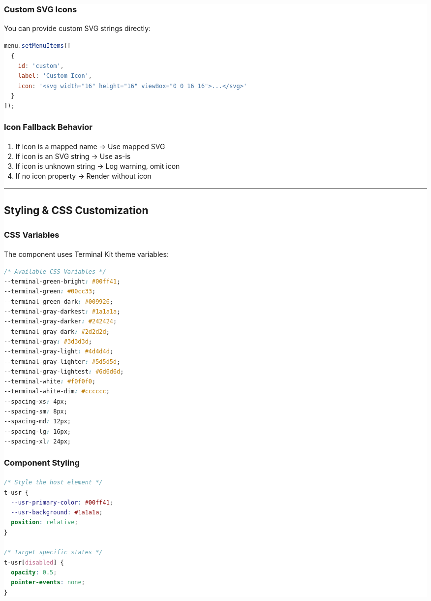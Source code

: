### Custom SVG Icons

You can provide custom SVG strings directly:

```javascript
menu.setMenuItems([
  {
    id: 'custom',
    label: 'Custom Icon',
    icon: '<svg width="16" height="16" viewBox="0 0 16 16">...</svg>'
  }
]);
```

### Icon Fallback Behavior

1. If icon is a mapped name → Use mapped SVG
2. If icon is an SVG string → Use as-is
3. If icon is unknown string → Log warning, omit icon
4. If no icon property → Render without icon

---

## Styling & CSS Customization

### CSS Variables

The component uses Terminal Kit theme variables:

```css
/* Available CSS Variables */
--terminal-green-bright: #00ff41;
--terminal-green: #00cc33;
--terminal-green-dark: #009926;
--terminal-gray-darkest: #1a1a1a;
--terminal-gray-darker: #242424;
--terminal-gray-dark: #2d2d2d;
--terminal-gray: #3d3d3d;
--terminal-gray-light: #4d4d4d;
--terminal-gray-lighter: #5d5d5d;
--terminal-gray-lightest: #6d6d6d;
--terminal-white: #f0f0f0;
--terminal-white-dim: #cccccc;
--spacing-xs: 4px;
--spacing-sm: 8px;
--spacing-md: 12px;
--spacing-lg: 16px;
--spacing-xl: 24px;
```

### Component Styling

```css
/* Style the host element */
t-usr {
  --usr-primary-color: #00ff41;
  --usr-background: #1a1a1a;
  position: relative;
}

/* Target specific states */
t-usr[disabled] {
  opacity: 0.5;
  pointer-events: none;
}
```